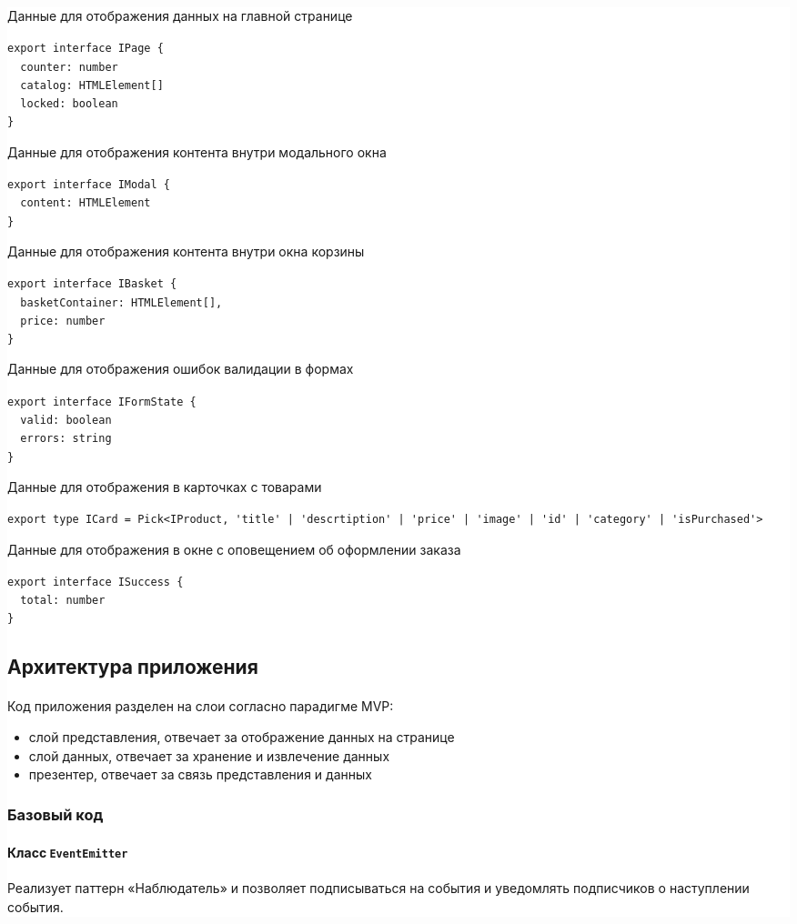 ```
```
Данные для отображения данных на главной странице
```
export interface IPage {
  counter: number
  catalog: HTMLElement[]
  locked: boolean
}
```
Данные для отображения контента внутри модального окна
```
export interface IModal {
  content: HTMLElement
}
```
Данные для отображения контента внутри окна корзины
```
export interface IBasket {
  basketContainer: HTMLElement[],
  price: number
}
```
Данные для отображения ошибок валидации в формах
```
export interface IFormState {
  valid: boolean
  errors: string
}
```
Данные для отображения в карточках с товарами
```
export type ICard = Pick<IProduct, 'title' | 'descrtiption' | 'price' | 'image' | 'id' | 'category' | 'isPurchased'>
```
Данные для отображения в окне с оповещением об оформлении заказа
```
export interface ISuccess {
  total: number
}
```
## Архитектура приложения

Код приложения разделен  на слои согласно парадигме MVP:
- слой представления, отвечает за отображение данных на странице
- слой данных, отвечает за  хранение и извлечение данных
- презентер, отвечает за связь представления и данных

### Базовый код

#### Класс `EventEmitter`

Реализует паттерн «Наблюдатель» и позволяет подписываться на события и уведомлять подписчиков о наступлении события.
